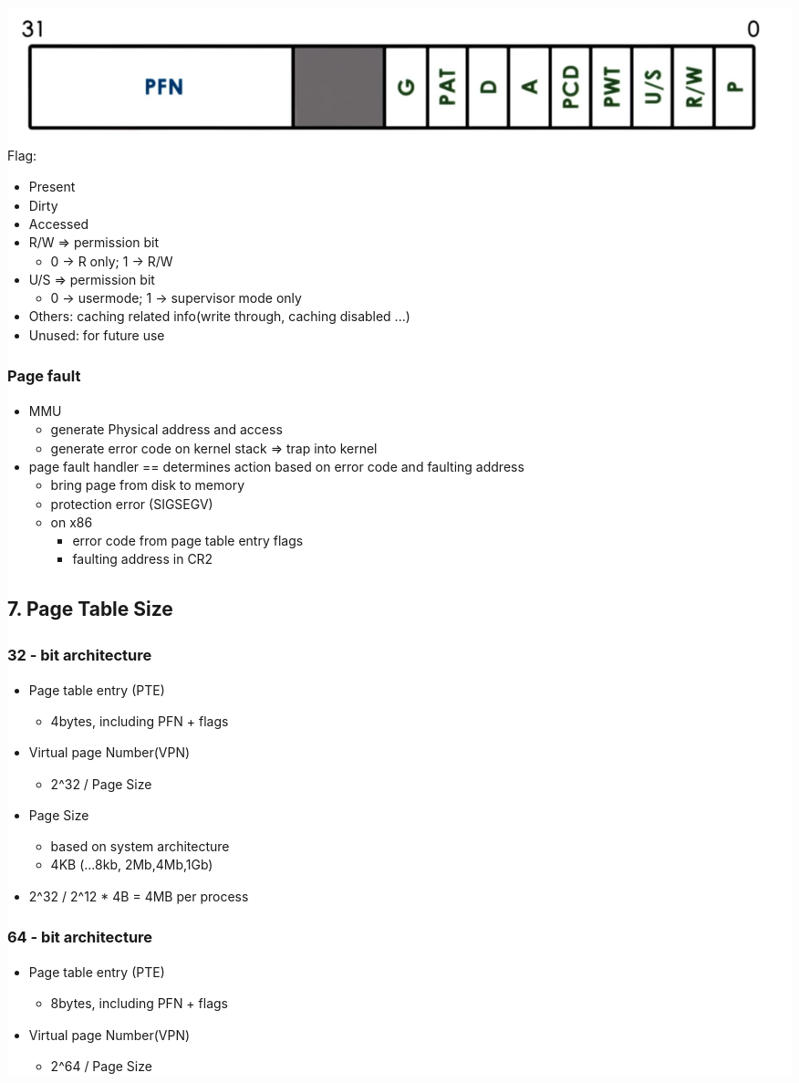 ![](images/2020-04-29-15-23-23.png)
Flag:
 - Present
 - Dirty
 - Accessed
 - R/W => permission bit
    - 0 -> R only; 1 -> R/W
 - U/S => permission bit
    - 0 -> usermode; 1 -> supervisor mode only
 - Others: caching related info(write through, caching disabled ...)
 - Unused: for future use

### Page fault

- MMU
  - generate Physical address and access
  - generate error code on kernel stack => trap into kernel
- page fault handler == determines action based on error code and faulting address
    - bring page from disk to memory
    - protection error (SIGSEGV)
    - on x86
      - error code from page table entry flags
      - faulting address in CR2

## 7. Page Table Size
### 32 - bit architecture
- Page table entry (PTE)
  - 4bytes, including PFN + flags


- Virtual page Number(VPN)
  - 2^32 / Page Size

- Page Size
  - based on system architecture
  - 4KB (...8kb, 2Mb,4Mb,1Gb)

- 2^32 / 2^12 * 4B  = 4MB per process

### 64 - bit architecture
- Page table entry (PTE)
  - 8bytes, including PFN + flags

- Virtual page Number(VPN)
  - 2^64 / Page Size
